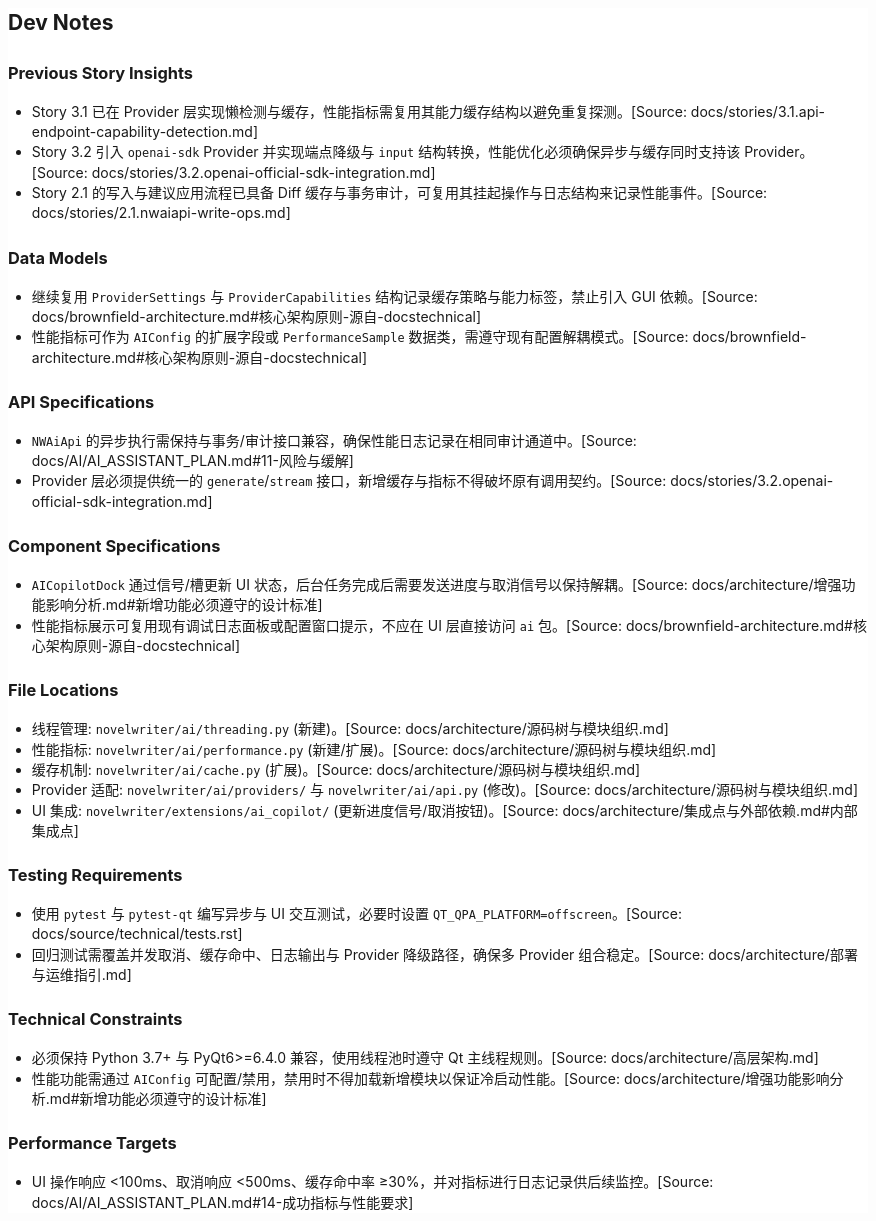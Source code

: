 ## Dev Notes

### Previous Story Insights
- Story 3.1 已在 Provider 层实现懒检测与缓存，性能指标需复用其能力缓存结构以避免重复探测。[Source: docs/stories/3.1.api-endpoint-capability-detection.md]
- Story 3.2 引入 `openai-sdk` Provider 并实现端点降级与 `input` 结构转换，性能优化必须确保异步与缓存同时支持该 Provider。[Source: docs/stories/3.2.openai-official-sdk-integration.md]
- Story 2.1 的写入与建议应用流程已具备 Diff 缓存与事务审计，可复用其挂起操作与日志结构来记录性能事件。[Source: docs/stories/2.1.nwaiapi-write-ops.md]

### Data Models
- 继续复用 `ProviderSettings` 与 `ProviderCapabilities` 结构记录缓存策略与能力标签，禁止引入 GUI 依赖。[Source: docs/brownfield-architecture.md#核心架构原则-源自-docstechnical]
- 性能指标可作为 `AIConfig` 的扩展字段或 `PerformanceSample` 数据类，需遵守现有配置解耦模式。[Source: docs/brownfield-architecture.md#核心架构原则-源自-docstechnical]

### API Specifications
- `NWAiApi` 的异步执行需保持与事务/审计接口兼容，确保性能日志记录在相同审计通道中。[Source: docs/AI/AI_ASSISTANT_PLAN.md#11-风险与缓解]
- Provider 层必须提供统一的 `generate`/`stream` 接口，新增缓存与指标不得破坏原有调用契约。[Source: docs/stories/3.2.openai-official-sdk-integration.md]

### Component Specifications
- `AICopilotDock` 通过信号/槽更新 UI 状态，后台任务完成后需要发送进度与取消信号以保持解耦。[Source: docs/architecture/增强功能影响分析.md#新增功能必须遵守的设计标准]
- 性能指标展示可复用现有调试日志面板或配置窗口提示，不应在 UI 层直接访问 `ai` 包。[Source: docs/brownfield-architecture.md#核心架构原则-源自-docstechnical]

### File Locations
- 线程管理: `novelwriter/ai/threading.py` (新建)。[Source: docs/architecture/源码树与模块组织.md]
- 性能指标: `novelwriter/ai/performance.py` (新建/扩展)。[Source: docs/architecture/源码树与模块组织.md]
- 缓存机制: `novelwriter/ai/cache.py` (扩展)。[Source: docs/architecture/源码树与模块组织.md]
- Provider 适配: `novelwriter/ai/providers/` 与 `novelwriter/ai/api.py` (修改)。[Source: docs/architecture/源码树与模块组织.md]
- UI 集成: `novelwriter/extensions/ai_copilot/` (更新进度信号/取消按钮)。[Source: docs/architecture/集成点与外部依赖.md#内部集成点]

### Testing Requirements
- 使用 `pytest` 与 `pytest-qt` 编写异步与 UI 交互测试，必要时设置 `QT_QPA_PLATFORM=offscreen`。[Source: docs/source/technical/tests.rst]
- 回归测试需覆盖并发取消、缓存命中、日志输出与 Provider 降级路径，确保多 Provider 组合稳定。[Source: docs/architecture/部署与运维指引.md]

### Technical Constraints
- 必须保持 Python 3.7+ 与 PyQt6>=6.4.0 兼容，使用线程池时遵守 Qt 主线程规则。[Source: docs/architecture/高层架构.md]
- 性能功能需通过 `AIConfig` 可配置/禁用，禁用时不得加载新增模块以保证冷启动性能。[Source: docs/architecture/增强功能影响分析.md#新增功能必须遵守的设计标准]

### Performance Targets
- UI 操作响应 <100ms、取消响应 <500ms、缓存命中率 ≥30%，并对指标进行日志记录供后续监控。[Source: docs/AI/AI_ASSISTANT_PLAN.md#14-成功指标与性能要求]
